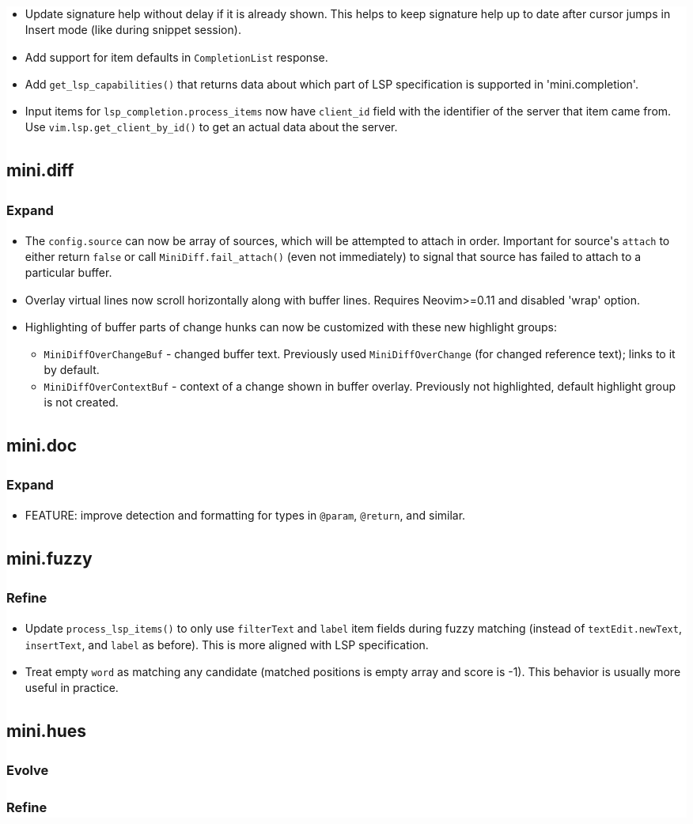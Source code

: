 - Update signature help without delay if it is already shown. This helps to keep signature help up to date after cursor jumps in Insert mode (like during snippet session).

- Add support for item defaults in `CompletionList` response.

- Add `get_lsp_capabilities()` that returns data about which part of LSP specification is supported in 'mini.completion'.

- Input items for `lsp_completion.process_items` now have `client_id` field with the identifier of the server that item came from. Use `vim.lsp.get_client_by_id()` to get an actual data about the server.

## mini.diff

### Expand

- The `config.source` can now be array of sources, which will be attempted to attach in order. Important for source's `attach` to either return `false` or call `MiniDiff.fail_attach()` (even not immediately) to signal that source has failed to attach to a particular buffer.

- Overlay virtual lines now scroll horizontally along with buffer lines. Requires Neovim>=0.11 and disabled 'wrap' option.

- Highlighting of buffer parts of change hunks can now be customized with these new highlight groups:
    - `MiniDiffOverChangeBuf` - changed buffer text. Previously used `MiniDiffOverChange` (for changed reference text); links to it by default.
    - `MiniDiffOverContextBuf` - context of a change shown in buffer overlay. Previously not highlighted, default highlight group is not created.

## mini.doc

### Expand

- FEATURE: improve detection and formatting for types in `@param`, `@return`, and similar.

## mini.fuzzy

### Refine

- Update `process_lsp_items()` to only use `filterText` and `label` item fields during fuzzy matching (instead of `textEdit.newText`, `insertText`, and `label` as before). This is more aligned with LSP specification.

- Treat empty `word` as matching any candidate (matched positions is empty array and score is -1). This behavior is usually more useful in practice.

## mini.hues

### Evolve

### Refine
